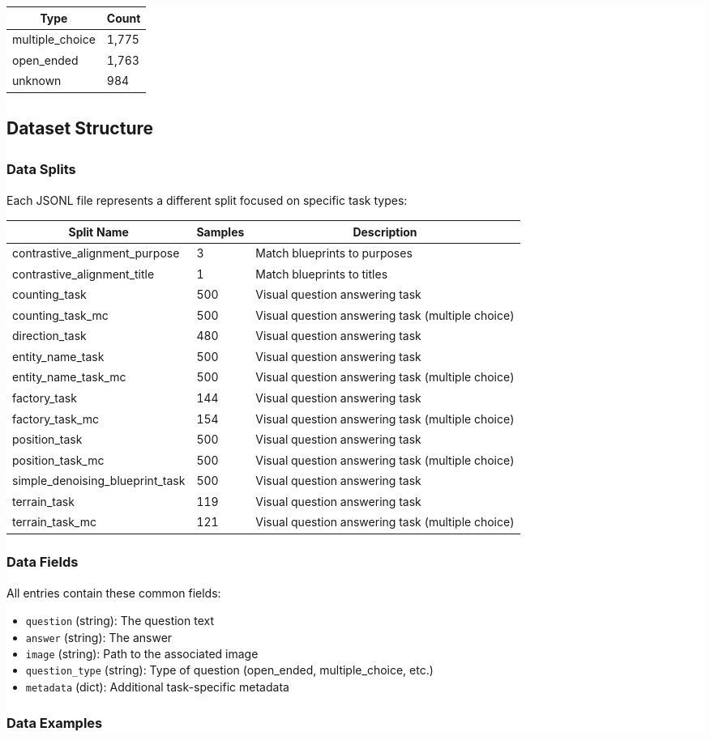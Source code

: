 | Type | Count |
|------|-------|
| multiple_choice | 1,775 |
| open_ended | 1,763 |
| unknown | 984 |

## Dataset Structure

### Data Splits

Each JSONL file represents a different split focused on specific task types:

| Split Name | Samples | Description |
|------------|---------|-------------|
| contrastive_alignment_purpose | 3 | Match blueprints to purposes |
| contrastive_alignment_title | 1 | Match blueprints to titles |
| counting_task | 500 | Visual question answering task |
| counting_task_mc | 500 | Visual question answering task (multiple choice) |
| direction_task | 480 | Visual question answering task |
| entity_name_task | 500 | Visual question answering task |
| entity_name_task_mc | 500 | Visual question answering task (multiple choice) |
| factory_task | 144 | Visual question answering task |
| factory_task_mc | 154 | Visual question answering task (multiple choice) |
| position_task | 500 | Visual question answering task |
| position_task_mc | 500 | Visual question answering task (multiple choice) |
| simple_denoising_blueprint_task | 500 | Visual question answering task |
| terrain_task | 119 | Visual question answering task |
| terrain_task_mc | 121 | Visual question answering task (multiple choice) |

### Data Fields

All entries contain these common fields:
- `question` (string): The question text
- `answer` (string): The answer
- `image` (string): Path to the associated image
- `question_type` (string): Type of question (open_ended, multiple_choice, etc.)
- `metadata` (dict): Additional task-specific metadata

### Data Examples
